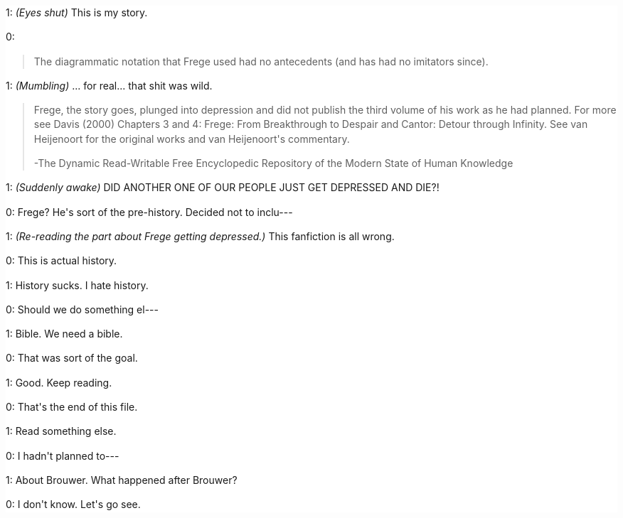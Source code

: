1: _(Eyes shut)_ This is my story.

0:

> The diagrammatic notation that Frege used had no antecedents (and has had no imitators since).

1: _(Mumbling)_ ... for real... that shit was wild.

> Frege, the story goes, plunged into depression and did not publish the third volume of his work as he had planned. For more see Davis (2000) Chapters 3 and 4: Frege: From Breakthrough to Despair and Cantor: Detour through Infinity. See van Heijenoort for the original works and van Heijenoort's commentary.
>
> -The Dynamic Read-Writable Free Encyclopedic Repository of the Modern State of Human Knowledge

1: _(Suddenly awake)_ DID ANOTHER ONE OF OUR PEOPLE JUST GET DEPRESSED AND DIE?!

0: Frege? He's sort of the pre-history. Decided not to inclu---

1: _(Re-reading the part about Frege getting depressed.)_ This fanfiction is all wrong.

0: This is actual history.

1: History sucks. I hate history.

0: Should we do something el---

1: Bible. We need a bible.

0: That was sort of the goal.

1: Good. Keep reading.

0: That's the end of this file.

1: Read something else.

0: I hadn't planned to---

1: About Brouwer. What happened after Brouwer?

0: I don't know. Let's go see.

